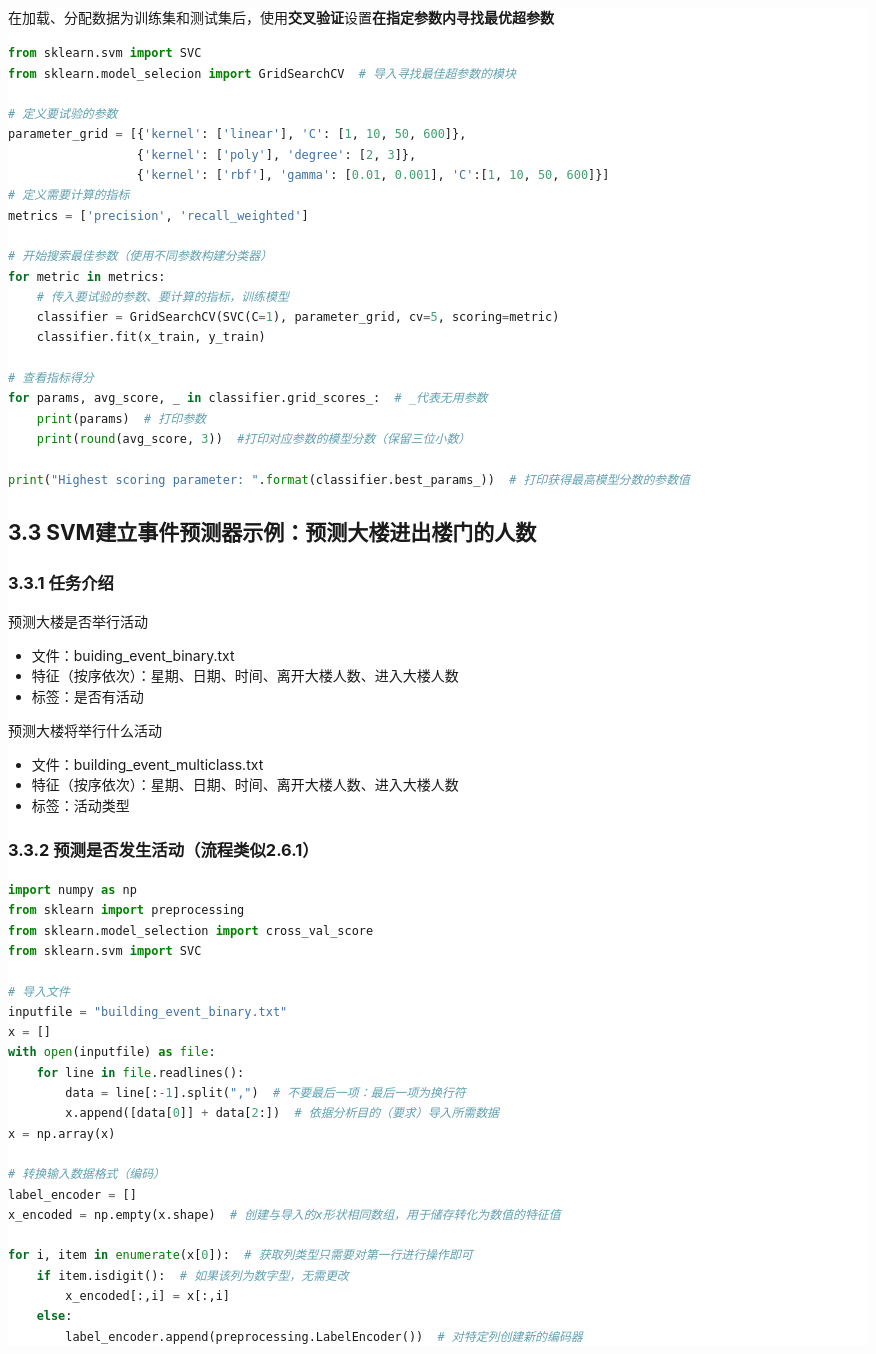 在加载、分配数据为训练集和测试集后，使用**交叉验证**设置**在指定参数内寻找最优超参数**
```python
from sklearn.svm import SVC
from sklearn.model_selecion import GridSearchCV  # 导入寻找最佳超参数的模块

# 定义要试验的参数
parameter_grid = [{'kernel': ['linear'], 'C': [1, 10, 50, 600]},
                  {'kernel': ['poly'], 'degree': [2, 3]},
                  {'kernel': ['rbf'], 'gamma': [0.01, 0.001], 'C':[1, 10, 50, 600]}]
# 定义需要计算的指标
metrics = ['precision', 'recall_weighted']

# 开始搜索最佳参数（使用不同参数构建分类器）
for metric in metrics:
	# 传入要试验的参数、要计算的指标，训练模型
	classifier = GridSearchCV(SVC(C=1), parameter_grid, cv=5, scoring=metric)
	classifier.fit(x_train, y_train)

# 查看指标得分
for params, avg_score, _ in classifier.grid_scores_:  # _代表无用参数
	print(params)  # 打印参数
	print(round(avg_score, 3))  #打印对应参数的模型分数（保留三位小数）

print("Highest scoring parameter: ".format(classifier.best_params_))  # 打印获得最高模型分数的参数值
```
## 3.3 SVM建立事件预测器示例：预测大楼进出楼门的人数

### 3.3.1 任务介绍
预测大楼是否举行活动
* 文件：buiding_event_binary.txt
* 特征（按序依次）：星期、日期、时间、离开大楼人数、进入大楼人数
* 标签：是否有活动

预测大楼将举行什么活动
* 文件：building_event_multiclass.txt
* 特征（按序依次）：星期、日期、时间、离开大楼人数、进入大楼人数
* 标签：活动类型

### 3.3.2 预测是否发生活动（流程类似2.6.1）
```python
import numpy as np
from sklearn import preprocessing
from sklearn.model_selection import cross_val_score
from sklearn.svm import SVC

# 导入文件
inputfile = "building_event_binary.txt"
x = []
with open(inputfile) as file:
    for line in file.readlines():
        data = line[:-1].split(",")  # 不要最后一项：最后一项为换行符
        x.append([data[0]] + data[2:])  # 依据分析目的（要求）导入所需数据
x = np.array(x)

# 转换输入数据格式（编码）
label_encoder = []
x_encoded = np.empty(x.shape)  # 创建与导入的x形状相同数组，用于储存转化为数值的特征值

for i, item in enumerate(x[0]):  # 获取列类型只需要对第一行进行操作即可
    if item.isdigit():  # 如果该列为数字型，无需更改
        x_encoded[:,i] = x[:,i]
    else:
        label_encoder.append(preprocessing.LabelEncoder())  # 对特定列创建新的编码器
```